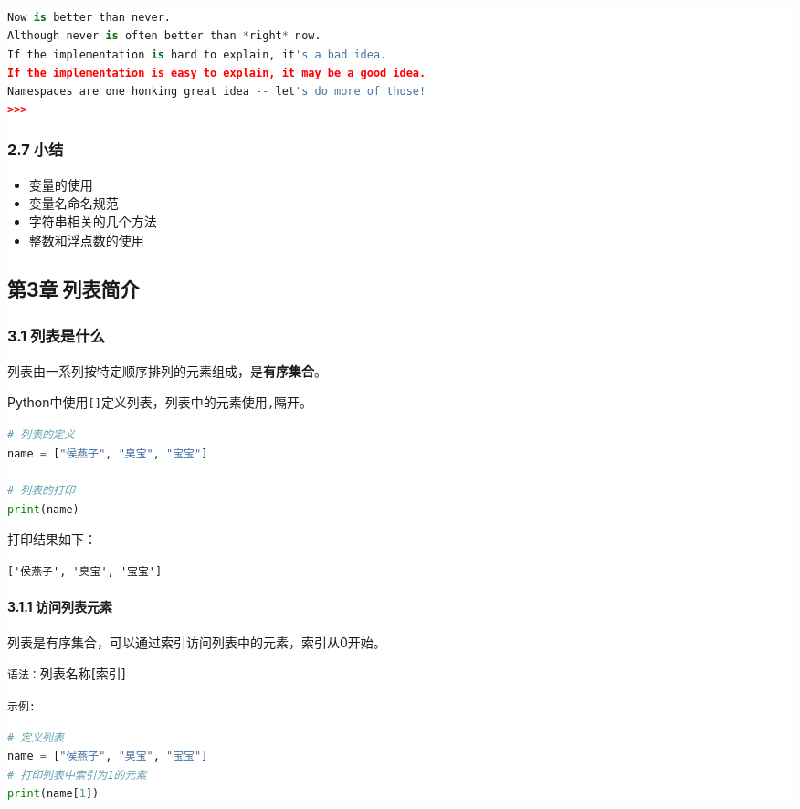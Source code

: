 ```python
Now is better than never.
Although never is often better than *right* now.
If the implementation is hard to explain, it's a bad idea.
If the implementation is easy to explain, it may be a good idea.
Namespaces are one honking great idea -- let's do more of those!
>>>
```



### 2.7 小结

- 变量的使用
- 变量名命名规范
- 字符串相关的几个方法
- 整数和浮点数的使用



## 第3章 列表简介

### 3.1 列表是什么

列表由一系列按特定顺序排列的元素组成，是**有序集合**。

Python中使用`[]`定义列表，列表中的元素使用```,```隔开。

```python
# 列表的定义
name = ["侯燕子", "臭宝", "宝宝"]

# 列表的打印
print(name)
```

打印结果如下：

```cmd
['侯燕子', '臭宝', '宝宝']
```



#### 3.1.1 访问列表元素

列表是有序集合，可以通过索引访问列表中的元素，索引从0开始。

```语法：```列表名称[索引]

 ```示例:```		

```python
# 定义列表
name = ["侯燕子", "臭宝", "宝宝"]
# 打印列表中索引为1的元素
print(name[1])
```
